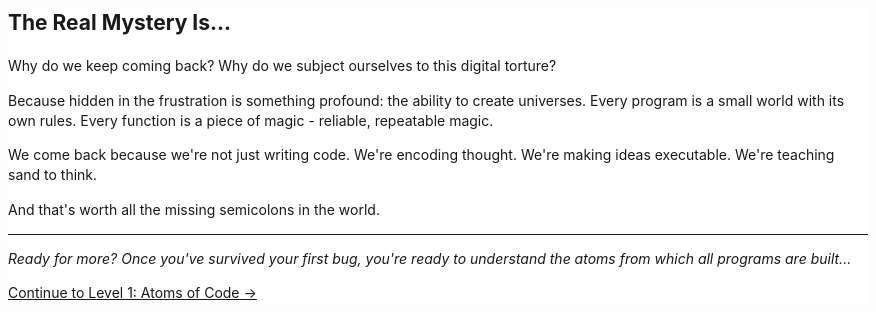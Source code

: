 
## The Real Mystery Is...

Why do we keep coming back? Why do we subject ourselves to this digital torture?

Because hidden in the frustration is something profound: the ability to create universes. Every program is a small world with its own rules. Every function is a piece of magic - reliable, repeatable magic.

We come back because we're not just writing code. We're encoding thought. We're making ideas executable. We're teaching sand to think.

And that's worth all the missing semicolons in the world.

---

*Ready for more? Once you've survived your first bug, you're ready to understand the atoms from which all programs are built...*

[Continue to Level 1: Atoms of Code →](L1_Basic_Elements.md)